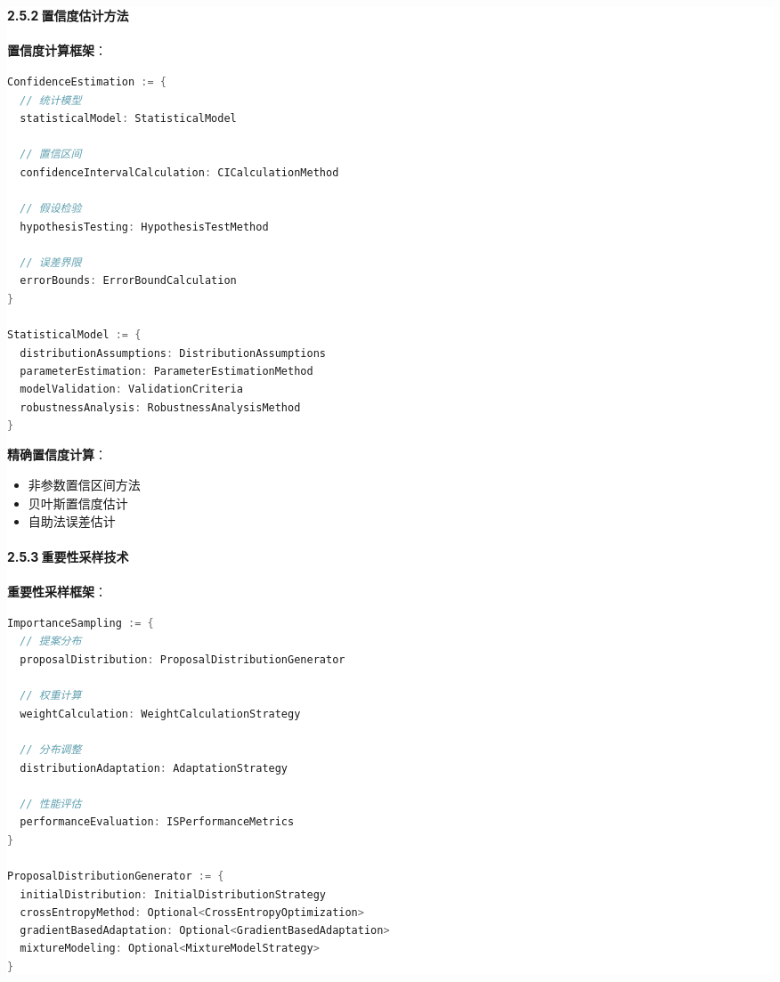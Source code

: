 #### 2.5.2 置信度估计方法

**置信度计算框架**：

```rust
ConfidenceEstimation := {
  // 统计模型
  statisticalModel: StatisticalModel
  
  // 置信区间
  confidenceIntervalCalculation: CICalculationMethod
  
  // 假设检验
  hypothesisTesting: HypothesisTestMethod
  
  // 误差界限
  errorBounds: ErrorBoundCalculation
}

StatisticalModel := {
  distributionAssumptions: DistributionAssumptions
  parameterEstimation: ParameterEstimationMethod
  modelValidation: ValidationCriteria
  robustnessAnalysis: RobustnessAnalysisMethod
}

```

**精确置信度计算**：

- 非参数置信区间方法
- 贝叶斯置信度估计
- 自助法误差估计

#### 2.5.3 重要性采样技术

**重要性采样框架**：

```rust
ImportanceSampling := {
  // 提案分布
  proposalDistribution: ProposalDistributionGenerator
  
  // 权重计算
  weightCalculation: WeightCalculationStrategy
  
  // 分布调整
  distributionAdaptation: AdaptationStrategy
  
  // 性能评估
  performanceEvaluation: ISPerformanceMetrics
}

ProposalDistributionGenerator := {
  initialDistribution: InitialDistributionStrategy
  crossEntropyMethod: Optional<CrossEntropyOptimization>
  gradientBasedAdaptation: Optional<GradientBasedAdaptation>
  mixtureModeling: Optional<MixtureModelStrategy>
}

```
